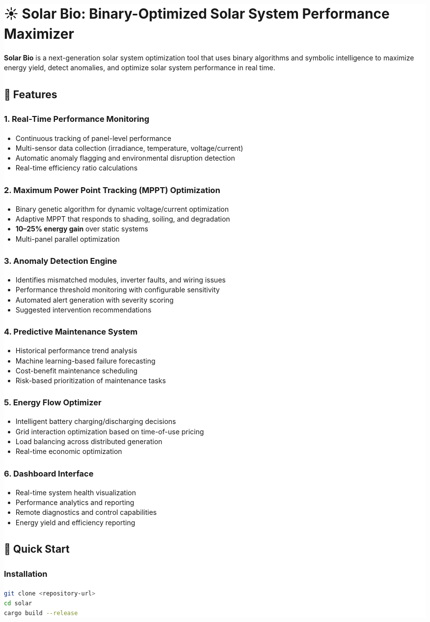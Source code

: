 # ☀️ Solar Bio: Binary-Optimized Solar System Performance Maximizer

**Solar Bio** is a next-generation solar system optimization tool that uses binary algorithms and symbolic intelligence to maximize energy yield, detect anomalies, and optimize solar system performance in real time.

## 🌟 Features

### 1. Real-Time Performance Monitoring
- Continuous tracking of panel-level performance
- Multi-sensor data collection (irradiance, temperature, voltage/current)
- Automatic anomaly flagging and environmental disruption detection
- Real-time efficiency ratio calculations

### 2. Maximum Power Point Tracking (MPPT) Optimization
- Binary genetic algorithm for dynamic voltage/current optimization
- Adaptive MPPT that responds to shading, soiling, and degradation
- **10–25% energy gain** over static systems
- Multi-panel parallel optimization

### 3. Anomaly Detection Engine
- Identifies mismatched modules, inverter faults, and wiring issues
- Performance threshold monitoring with configurable sensitivity
- Automated alert generation with severity scoring
- Suggested intervention recommendations

### 4. Predictive Maintenance System
- Historical performance trend analysis
- Machine learning-based failure forecasting
- Cost-benefit maintenance scheduling
- Risk-based prioritization of maintenance tasks

### 5. Energy Flow Optimizer
- Intelligent battery charging/discharging decisions
- Grid interaction optimization based on time-of-use pricing
- Load balancing across distributed generation
- Real-time economic optimization

### 6. Dashboard Interface
- Real-time system health visualization
- Performance analytics and reporting
- Remote diagnostics and control capabilities
- Energy yield and efficiency reporting

## 🚀 Quick Start

### Installation
```bash
git clone <repository-url>
cd solar
cargo build --release
```
